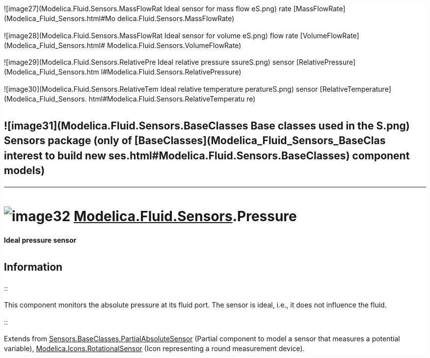   ![image27](Modelica.Fluid.Sensors.MassFlowRat Ideal sensor for mass flow
  eS.png)                                       rate
  [MassFlowRate](Modelica_Fluid_Sensors.html#Mo 
  delica.Fluid.Sensors.MassFlowRate)            

  ![image28](Modelica.Fluid.Sensors.MassFlowRat Ideal sensor for volume
  eS.png)                                       flow rate
  [VolumeFlowRate](Modelica_Fluid_Sensors.html# 
  Modelica.Fluid.Sensors.VolumeFlowRate)        

  ![image29](Modelica.Fluid.Sensors.RelativePre Ideal relative pressure
  ssureS.png)                                   sensor
  [RelativePressure](Modelica_Fluid_Sensors.htm 
  l#Modelica.Fluid.Sensors.RelativePressure)    

  ![image30](Modelica.Fluid.Sensors.RelativeTem Ideal relative temperature
  peratureS.png)                                sensor
  [RelativeTemperature](Modelica_Fluid_Sensors. 
  html#Modelica.Fluid.Sensors.RelativeTemperatu 
  re)                                           

  ![image31](Modelica.Fluid.Sensors.BaseClasses Base classes used in the
  S.png)                                        Sensors package (only of
  [BaseClasses](Modelica_Fluid_Sensors_BaseClas interest to build new
  ses.html#Modelica.Fluid.Sensors.BaseClasses)  component models)
  ------------------------------------------------------------------------

* * * * *

![image32](Modelica.Fluid.Sensors.PressureI.png) [Modelica.Fluid.Sensors](Modelica_Fluid_Sensors.html#Modelica.Fluid.Sensors).Pressure
======================================================================================================================================

**Ideal pressure sensor**

Information
-----------

::

This component monitors the absolute pressure at its fluid port. The
sensor is ideal, i.e., it does not influence the fluid.

::

Extends from
[Sensors.BaseClasses.PartialAbsoluteSensor](Modelica_Fluid_Sensors_BaseClasses.html#Modelica.Fluid.Sensors.BaseClasses.PartialAbsoluteSensor)
(Partial component to model a sensor that measures a potential
variable),
[Modelica.Icons.RotationalSensor](Modelica_Icons.html#Modelica.Icons.RotationalSensor)
(Icon representing a round measurement device).
